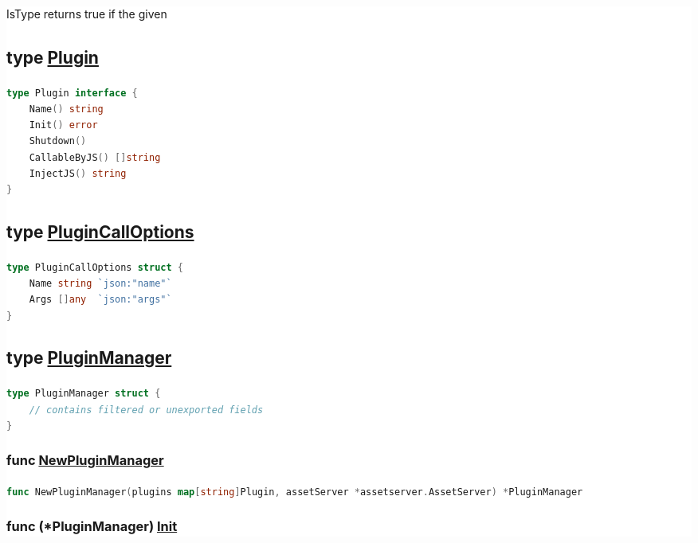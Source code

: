 IsType returns true if the given

<a name="Plugin"></a>

## type [Plugin](https://github.com/AlpineAIO/wails/blob/master/v3/pkg/application/plugins.go#L5-L11)

```go
type Plugin interface {
    Name() string
    Init() error
    Shutdown()
    CallableByJS() []string
    InjectJS() string
}
```

<a name="PluginCallOptions"></a>

## type [PluginCallOptions](https://github.com/AlpineAIO/wails/blob/master/v3/pkg/application/bindings.go#L25-L28)

```go
type PluginCallOptions struct {
    Name string `json:"name"`
    Args []any  `json:"args"`
}
```

<a name="PluginManager"></a>

## type [PluginManager](https://github.com/AlpineAIO/wails/blob/master/v3/pkg/application/plugins.go#L13-L17)

```go
type PluginManager struct {
    // contains filtered or unexported fields
}
```

<a name="NewPluginManager"></a>

### func [NewPluginManager](https://github.com/AlpineAIO/wails/blob/master/v3/pkg/application/plugins.go#L19)

```go
func NewPluginManager(plugins map[string]Plugin, assetServer *assetserver.AssetServer) *PluginManager
```

<a name="PluginManager.Init"></a>

### func \(\*PluginManager\) [Init](https://github.com/AlpineAIO/wails/blob/master/v3/pkg/application/plugins.go#L27)
